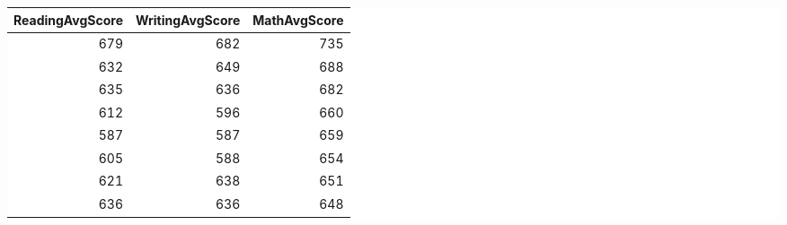 <table class="table" style="width: auto !important; ">
 <thead>
  <tr>
   <th style="text-align:right;"> ReadingAvgScore </th>
   <th style="text-align:right;"> WritingAvgScore </th>
   <th style="text-align:right;"> MathAvgScore </th>
  </tr>
 </thead>
<tbody>
  <tr>
   <td style="text-align:right;"> 679 </td>
   <td style="text-align:right;"> 682 </td>
   <td style="text-align:right;"> 735 </td>
  </tr>
  <tr>
   <td style="text-align:right;"> 632 </td>
   <td style="text-align:right;"> 649 </td>
   <td style="text-align:right;"> 688 </td>
  </tr>
  <tr>
   <td style="text-align:right;"> 635 </td>
   <td style="text-align:right;"> 636 </td>
   <td style="text-align:right;"> 682 </td>
  </tr>
  <tr>
   <td style="text-align:right;"> 612 </td>
   <td style="text-align:right;"> 596 </td>
   <td style="text-align:right;"> 660 </td>
  </tr>
  <tr>
   <td style="text-align:right;"> 587 </td>
   <td style="text-align:right;"> 587 </td>
   <td style="text-align:right;"> 659 </td>
  </tr>
  <tr>
   <td style="text-align:right;"> 605 </td>
   <td style="text-align:right;"> 588 </td>
   <td style="text-align:right;"> 654 </td>
  </tr>
  <tr>
   <td style="text-align:right;"> 621 </td>
   <td style="text-align:right;"> 638 </td>
   <td style="text-align:right;"> 651 </td>
  </tr>
  <tr>
   <td style="text-align:right;"> 636 </td>
   <td style="text-align:right;"> 636 </td>
   <td style="text-align:right;"> 648 </td>
  </tr>
</tbody>
</table>
